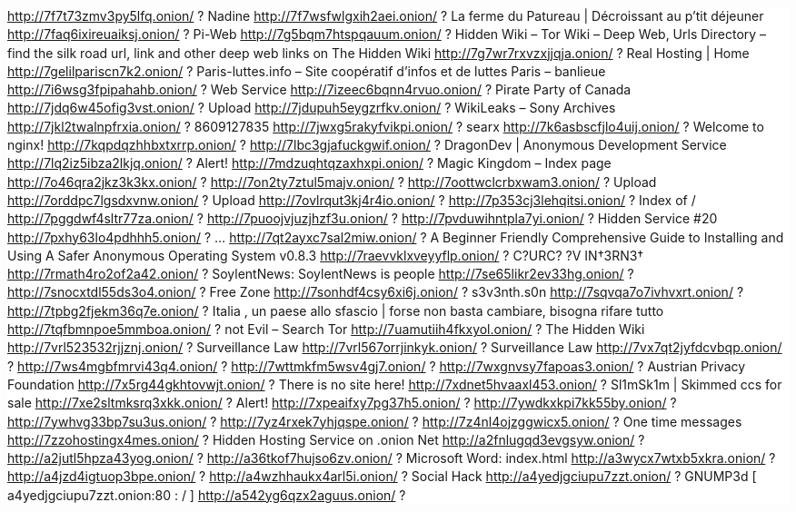 http://7f7t73zmv3py5lfq.onion/ ? Nadine
http://7f7wsfwlgxih2aei.onion/ ? La ferme du Patureau | Décroissant au p’tit déjeuner
http://7faq6ixireuaiksj.onion/ ? Pi-Web
http://7g5bqm7htspqauum.onion/ ? Hidden Wiki – Tor Wiki – Deep Web, Urls Directory – find the silk road url, link and other deep web links on The Hidden Wiki
http://7g7wr7rxvzxjjqja.onion/ ? Real Hosting | Home
http://7gelilpariscn7k2.onion/ ? Paris-luttes.info – Site coopératif d’infos et de luttes Paris – banlieue
http://7i6wsg3fpipahahb.onion/ ? Web Service
http://7izeec6bqnn4rvuo.onion/ ? Pirate Party of Canada
http://7jdq6w45ofig3vst.onion/ ? Upload
http://7jdupuh5eygzrfkv.onion/ ? WikiLeaks – Sony Archives
http://7jkl2twalnpfrxia.onion/ ? 8609127835
http://7jwxg5rakyfvikpi.onion/ ? searx
http://7k6asbscfjlo4uij.onion/ ? Welcome to nginx!
http://7kqpdqzhhbxtxrrp.onion/ ?
http://7lbc3gjafuckgwif.onion/ ? DragonDev | Anonymous Development Service
http://7lq2iz5ibza2lkjq.onion/ ? Alert!
http://7mdzuqhtqzaxhxpi.onion/ ? Magic Kingdom – Index page
http://7o46qra2jkz3k3kx.onion/ ?
http://7on2ty7ztul5majv.onion/ ?
http://7oottwclcrbxwam3.onion/ ? Upload
http://7orddpc7lgsdxvnw.onion/ ? Upload
http://7ovlrqut3kj4r4io.onion/ ?
http://7p353cj3lehqitsi.onion/ ? Index of /
http://7pggdwf4sltr77za.onion/ ?
http://7puoojvjuzjhzf3u.onion/ ?
http://7pvduwihntpla7yi.onion/ ? Hidden Service #20
http://7pxhy63lo4pdhhh5.onion/ ? …
http://7qt2ayxc7sal2miw.onion/ ? A Beginner Friendly Comprehensive Guide to Installing and Using A Safer Anonymous Operating System v0.8.3
http://7raevvklxveyyflp.onion/ ? C?URC? ?V IN†3RN3†
http://7rmath4ro2of2a42.onion/ ? SoylentNews: SoylentNews is people
http://7se65likr2ev33hg.onion/ ?
http://7snocxtdl55ds3o4.onion/ ? Free Zone
http://7sonhdf4csy6xi6j.onion/ ? s3v3nth.s0n
http://7sqvqa7o7ivhvxrt.onion/ ?
http://7tpbg2fjekm36q7e.onion/ ? Italia , un paese allo sfascio | forse non basta cambiare, bisogna rifare tutto
http://7tqfbmnpoe5mmboa.onion/ ? not Evil – Search Tor
http://7uamutiih4fkxyol.onion/ ? The Hidden Wiki
http://7vrl523532rjjznj.onion/ ? Surveillance Law
http://7vrl567orrjinkyk.onion/ ? Surveillance Law
http://7vx7qt2jyfdcvbqp.onion/ ?
http://7ws4mgbfmrvi43q4.onion/ ?
http://7wttmkfm5wsv4gj7.onion/ ?
http://7wxgnvsy7fapoas3.onion/ ? Austrian Privacy Foundation
http://7x5rg44gkhtovwjt.onion/ ? There is no site here!
http://7xdnet5hvaaxl453.onion/ ? Sl1mSk1m | Skimmed ccs for sale
http://7xe2sltmksrq3xkk.onion/ ? Alert!
http://7xpeaifxy7pg37h5.onion/ ?
http://7ywdkxkpi7kk55by.onion/ ?
http://7ywhvg33bp7su3us.onion/ ?
http://7yz4rxek7yhjqspe.onion/ ?
http://7z4nl4ojzggwicx5.onion/ ? One time messages
http://7zzohostingx4mes.onion/ ? Hidden Hosting Service on .onion Net
http://a2fnlugqd3evgsyw.onion/ ?
http://a2jutl5hpza43yog.onion/ ?
http://a36tkof7hujso6zv.onion/ ? Microsoft Word: index.html
http://a3wycx7wtxb5xkra.onion/ ?
http://a4jzd4igtuop3bpe.onion/ ?
http://a4wzhhaukx4arl5i.onion/ ? Social Hack
http://a4yedjgciupu7zzt.onion/ ? GNUMP3d [ a4yedjgciupu7zzt.onion:80 : / ]
http://a542yg6qzx2aguus.onion/ ?